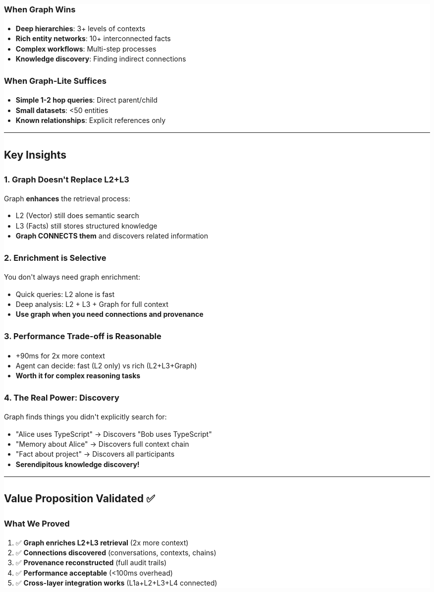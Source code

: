 ### When Graph Wins
- **Deep hierarchies**: 3+ levels of contexts
- **Rich entity networks**: 10+ interconnected facts
- **Complex workflows**: Multi-step processes
- **Knowledge discovery**: Finding indirect connections

### When Graph-Lite Suffices
- **Simple 1-2 hop queries**: Direct parent/child
- **Small datasets**: <50 entities
- **Known relationships**: Explicit references only

---

## Key Insights

### 1. Graph Doesn't Replace L2+L3
Graph **enhances** the retrieval process:
- L2 (Vector) still does semantic search
- L3 (Facts) still stores structured knowledge
- **Graph CONNECTS them** and discovers related information

### 2. Enrichment is Selective
You don't always need graph enrichment:
- Quick queries: L2 alone is fast
- Deep analysis: L2 + L3 + Graph for full context
- **Use graph when you need connections and provenance**

### 3. Performance Trade-off is Reasonable
- +90ms for 2x more context
- Agent can decide: fast (L2 only) vs rich (L2+L3+Graph)
- **Worth it for complex reasoning tasks**

### 4. The Real Power: Discovery
Graph finds things you didn't explicitly search for:
- "Alice uses TypeScript" → Discovers "Bob uses TypeScript"
- "Memory about Alice" → Discovers full context chain
- "Fact about project" → Discovers all participants
- **Serendipitous knowledge discovery!**

---

## Value Proposition Validated ✅

### What We Proved

1. ✅ **Graph enriches L2+L3 retrieval** (2x more context)
2. ✅ **Connections discovered** (conversations, contexts, chains)
3. ✅ **Provenance reconstructed** (full audit trails)
4. ✅ **Performance acceptable** (<100ms overhead)
5. ✅ **Cross-layer integration works** (L1a+L2+L3+L4 connected)
